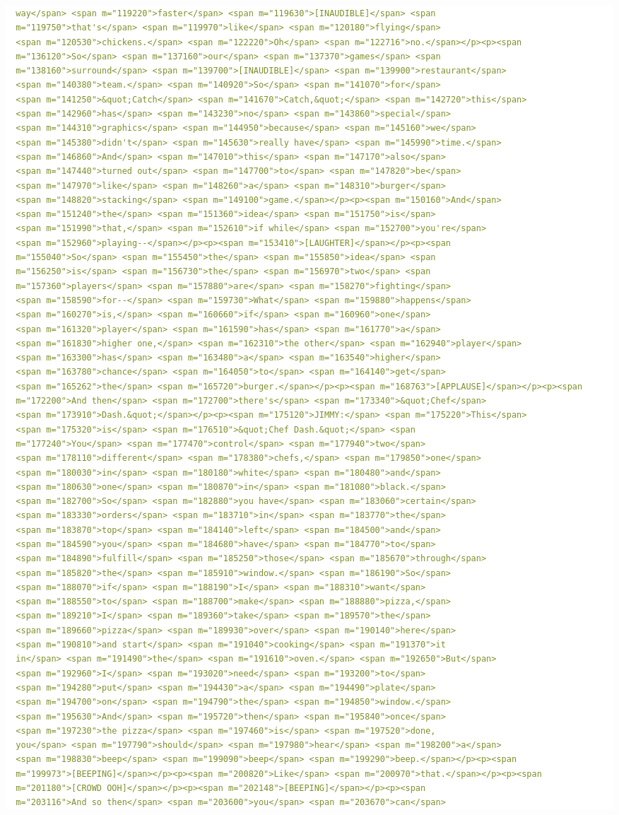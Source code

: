 ```yaml
  way</span> <span m="119220">faster</span> <span m="119630">[INAUDIBLE]</span> <span
  m="119750">that's</span> <span m="119970">like</span> <span m="120180">flying</span>
  <span m="120530">chickens.</span> <span m="122220">Oh</span> <span m="122716">no.</span></p><p><span
  m="136120">So</span> <span m="137160">our</span> <span m="137370">games</span> <span
  m="138160">surround</span> <span m="139700">[INAUDIBLE]</span> <span m="139900">restaurant</span>
  <span m="140380">team.</span> <span m="140920">So</span> <span m="141070">for</span>
  <span m="141250">&quot;Catch</span> <span m="141670">Catch,&quot;</span> <span m="142720">this</span>
  <span m="142960">has</span> <span m="143230">no</span> <span m="143860">special</span>
  <span m="144310">graphics</span> <span m="144950">because</span> <span m="145160">we</span>
  <span m="145380">didn't</span> <span m="145630">really have</span> <span m="145990">time.</span>
  <span m="146860">And</span> <span m="147010">this</span> <span m="147170">also</span>
  <span m="147440">turned out</span> <span m="147700">to</span> <span m="147820">be</span>
  <span m="147970">like</span> <span m="148260">a</span> <span m="148310">burger</span>
  <span m="148820">stacking</span> <span m="149100">game.</span></p><p><span m="150160">And</span>
  <span m="151240">the</span> <span m="151360">idea</span> <span m="151750">is</span>
  <span m="151990">that,</span> <span m="152610">if while</span> <span m="152700">you're</span>
  <span m="152960">playing--</span></p><p><span m="153410">[LAUGHTER]</span></p><p><span
  m="155040">So</span> <span m="155450">the</span> <span m="155850">idea</span> <span
  m="156250">is</span> <span m="156730">the</span> <span m="156970">two</span> <span
  m="157360">players</span> <span m="157880">are</span> <span m="158270">fighting</span>
  <span m="158590">for--</span> <span m="159730">What</span> <span m="159880">happens</span>
  <span m="160270">is,</span> <span m="160660">if</span> <span m="160960">one</span>
  <span m="161320">player</span> <span m="161590">has</span> <span m="161770">a</span>
  <span m="161830">higher one,</span> <span m="162310">the other</span> <span m="162940">player</span>
  <span m="163300">has</span> <span m="163480">a</span> <span m="163540">higher</span>
  <span m="163780">chance</span> <span m="164050">to</span> <span m="164140">get</span>
  <span m="165262">the</span> <span m="165720">burger.</span></p><p><span m="168763">[APPLAUSE]</span></p><p><span
  m="172200">And then</span> <span m="172700">there's</span> <span m="173340">&quot;Chef</span>
  <span m="173910">Dash.&quot;</span></p><p><span m="175120">JIMMY:</span> <span m="175220">This</span>
  <span m="175320">is</span> <span m="176510">&quot;Chef Dash.&quot;</span> <span
  m="177240">You</span> <span m="177470">control</span> <span m="177940">two</span>
  <span m="178110">different</span> <span m="178380">chefs,</span> <span m="179850">one</span>
  <span m="180030">in</span> <span m="180180">white</span> <span m="180480">and</span>
  <span m="180630">one</span> <span m="180870">in</span> <span m="181080">black.</span>
  <span m="182700">So</span> <span m="182880">you have</span> <span m="183060">certain</span>
  <span m="183330">orders</span> <span m="183710">in</span> <span m="183770">the</span>
  <span m="183870">top</span> <span m="184140">left</span> <span m="184500">and</span>
  <span m="184590">you</span> <span m="184680">have</span> <span m="184770">to</span>
  <span m="184890">fulfill</span> <span m="185250">those</span> <span m="185670">through</span>
  <span m="185820">the</span> <span m="185910">window.</span> <span m="186190">So</span>
  <span m="188070">if</span> <span m="188190">I</span> <span m="188310">want</span>
  <span m="188550">to</span> <span m="188700">make</span> <span m="188880">pizza,</span>
  <span m="189210">I</span> <span m="189360">take</span> <span m="189570">the</span>
  <span m="189660">pizza</span> <span m="189930">over</span> <span m="190140">here</span>
  <span m="190810">and start</span> <span m="191040">cooking</span> <span m="191370">it
  in</span> <span m="191490">the</span> <span m="191610">oven.</span> <span m="192650">But</span>
  <span m="192960">I</span> <span m="193020">need</span> <span m="193200">to</span>
  <span m="194280">put</span> <span m="194430">a</span> <span m="194490">plate</span>
  <span m="194700">on</span> <span m="194790">the</span> <span m="194850">window.</span>
  <span m="195630">And</span> <span m="195720">then</span> <span m="195840">once</span>
  <span m="197230">the pizza</span> <span m="197460">is</span> <span m="197520">done,
  you</span> <span m="197790">should</span> <span m="197980">hear</span> <span m="198200">a</span>
  <span m="198830">beep</span> <span m="199090">beep</span> <span m="199290">beep.</span></p><p><span
  m="199973">[BEEPING]</span></p><p><span m="200820">Like</span> <span m="200970">that.</span></p><p><span
  m="201180">[CROWD OOH]</span></p><p><span m="202148">[BEEPING]</span></p><p><span
  m="203116">And so then</span> <span m="203600">you</span> <span m="203670">can</span>
```